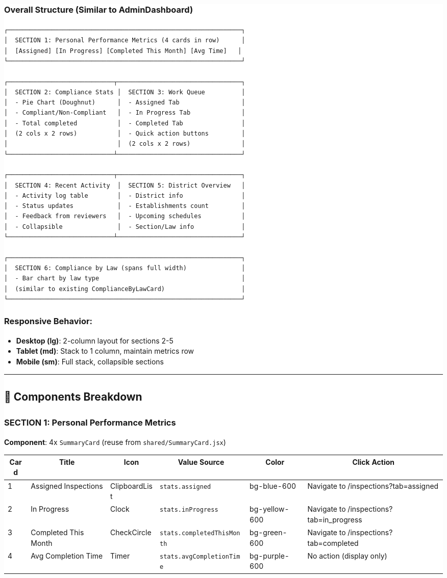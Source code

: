 ### Overall Structure (Similar to AdminDashboard)
```
┌────────────────────────────────────────────────────────────────┐
│  SECTION 1: Personal Performance Metrics (4 cards in row)      │
│  [Assigned] [In Progress] [Completed This Month] [Avg Time]   │
└────────────────────────────────────────────────────────────────┘

┌─────────────────────────────┬──────────────────────────────────┐
│  SECTION 2: Compliance Stats │  SECTION 3: Work Queue          │
│  - Pie Chart (Doughnut)      │  - Assigned Tab                 │
│  - Compliant/Non-Compliant   │  - In Progress Tab              │
│  - Total completed           │  - Completed Tab                │
│  (2 cols x 2 rows)           │  - Quick action buttons         │
│                              │  (2 cols x 2 rows)              │
└─────────────────────────────┴──────────────────────────────────┘

┌─────────────────────────────┬──────────────────────────────────┐
│  SECTION 4: Recent Activity  │  SECTION 5: District Overview   │
│  - Activity log table        │  - District info                │
│  - Status updates            │  - Establishments count         │
│  - Feedback from reviewers   │  - Upcoming schedules           │
│  - Collapsible               │  - Section/Law info             │
└─────────────────────────────┴──────────────────────────────────┘

┌────────────────────────────────────────────────────────────────┐
│  SECTION 6: Compliance by Law (spans full width)               │
│  - Bar chart by law type                                       │
│  (similar to existing ComplianceByLawCard)                     │
└────────────────────────────────────────────────────────────────┘
```

### Responsive Behavior:
- **Desktop (lg)**: 2-column layout for sections 2-5
- **Tablet (md)**: Stack to 1 column, maintain metrics row
- **Mobile (sm)**: Full stack, collapsible sections

---

## 🧩 Components Breakdown

### SECTION 1: Personal Performance Metrics

**Component**: 4x `SummaryCard` (reuse from `shared/SummaryCard.jsx`)

| Card | Title | Icon | Value Source | Color | Click Action |
|------|-------|------|--------------|-------|--------------|
| 1 | Assigned Inspections | ClipboardList | `stats.assigned` | bg-blue-600 | Navigate to /inspections?tab=assigned |
| 2 | In Progress | Clock | `stats.inProgress` | bg-yellow-600 | Navigate to /inspections?tab=in_progress |
| 3 | Completed This Month | CheckCircle | `stats.completedThisMonth` | bg-green-600 | Navigate to /inspections?tab=completed |
| 4 | Avg Completion Time | Timer | `stats.avgCompletionTime` | bg-purple-600 | No action (display only) |

